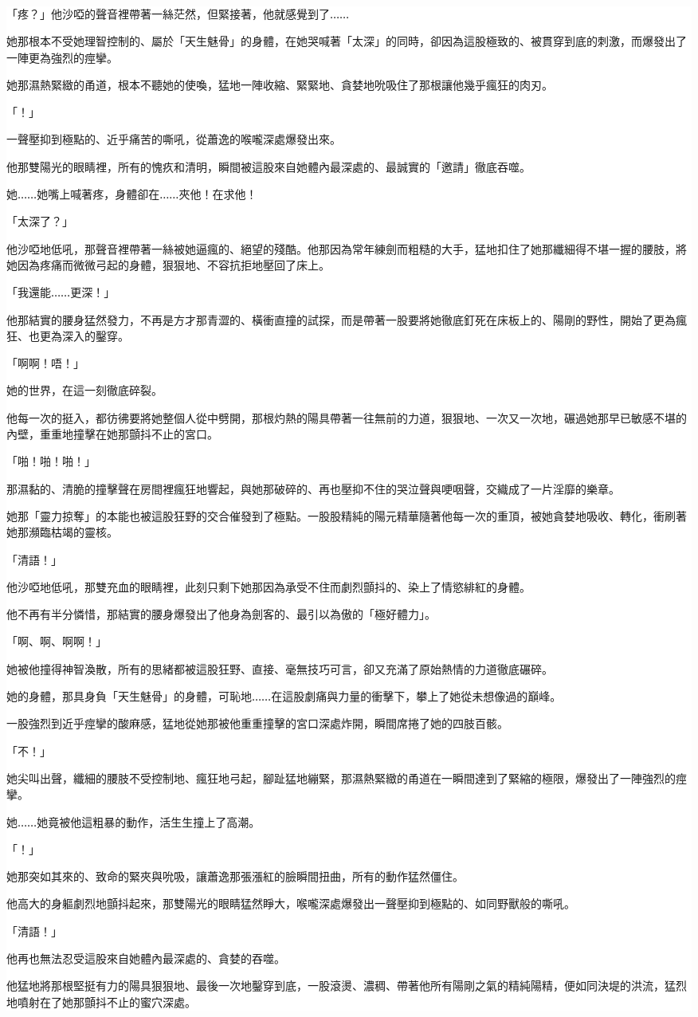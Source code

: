 「疼？」他沙啞的聲音裡帶著一絲茫然，但緊接著，他就感覺到了……

她那根本不受她理智控制的、屬於「天生魅骨」的身體，在她哭喊著「太深」的同時，卻因為這股極致的、被貫穿到底的刺激，而爆發出了一陣更為強烈的痙攣。

她那濕熱緊緻的甬道，根本不聽她的使喚，猛地一陣收縮、緊緊地、貪婪地吮吸住了那根讓他幾乎瘋狂的肉刃。

「！」

一聲壓抑到極點的、近乎痛苦的嘶吼，從蕭逸的喉嚨深處爆發出來。

他那雙陽光的眼睛裡，所有的愧疚和清明，瞬間被這股來自她體內最深處的、最誠實的「邀請」徹底吞噬。

她……她嘴上喊著疼，身體卻在……夾他！在求他！

「太深了？」

他沙啞地低吼，那聲音裡帶著一絲被她逼瘋的、絕望的殘酷。他那因為常年練劍而粗糙的大手，猛地扣住了她那纖細得不堪一握的腰肢，將她因為疼痛而微微弓起的身體，狠狠地、不容抗拒地壓回了床上。

「我還能……更深！」

他那結實的腰身猛然發力，不再是方才那青澀的、橫衝直撞的試探，而是帶著一股要將她徹底釘死在床板上的、陽剛的野性，開始了更為瘋狂、也更為深入的鑿穿。

「啊啊！唔！」

她的世界，在這一刻徹底碎裂。

他每一次的挺入，都彷彿要將她整個人從中劈開，那根灼熱的陽具帶著一往無前的力道，狠狠地、一次又一次地，碾過她那早已敏感不堪的內壁，重重地撞擊在她那顫抖不止的宮口。

「啪！啪！啪！」

那濕黏的、清脆的撞擊聲在房間裡瘋狂地響起，與她那破碎的、再也壓抑不住的哭泣聲與哽咽聲，交織成了一片淫靡的樂章。

她那「靈力掠奪」的本能也被這股狂野的交合催發到了極點。一股股精純的陽元精華隨著他每一次的重頂，被她貪婪地吸收、轉化，衝刷著她那瀕臨枯竭的靈核。

「清語！」

他沙啞地低吼，那雙充血的眼睛裡，此刻只剩下她那因為承受不住而劇烈顫抖的、染上了情慾緋紅的身體。

他不再有半分憐惜，那結實的腰身爆發出了他身為劍客的、最引以為傲的「極好體力」。

「啊、啊、啊啊！」

她被他撞得神智渙散，所有的思緒都被這股狂野、直接、毫無技巧可言，卻又充滿了原始熱情的力道徹底碾碎。

她的身體，那具身負「天生魅骨」的身體，可恥地……在這股劇痛與力量的衝擊下，攀上了她從未想像過的巔峰。

一股強烈到近乎痙攣的酸麻感，猛地從她那被他重重撞擊的宮口深處炸開，瞬間席捲了她的四肢百骸。

「不！」

她尖叫出聲，纖細的腰肢不受控制地、瘋狂地弓起，腳趾猛地繃緊，那濕熱緊緻的甬道在一瞬間達到了緊縮的極限，爆發出了一陣強烈的痙攣。

她……她竟被他這粗暴的動作，活生生撞上了高潮。

「！」

她那突如其來的、致命的緊夾與吮吸，讓蕭逸那張漲紅的臉瞬間扭曲，所有的動作猛然僵住。

他高大的身軀劇烈地顫抖起來，那雙陽光的眼睛猛然睜大，喉嚨深處爆發出一聲壓抑到極點的、如同野獸般的嘶吼。

「清語！」

他再也無法忍受這股來自她體內最深處的、貪婪的吞噬。

他猛地將那根堅挺有力的陽具狠狠地、最後一次地鑿穿到底，一股滾燙、濃稠、帶著他所有陽剛之氣的精純陽精，便如同決堤的洪流，猛烈地噴射在了她那顫抖不止的蜜穴深處。
